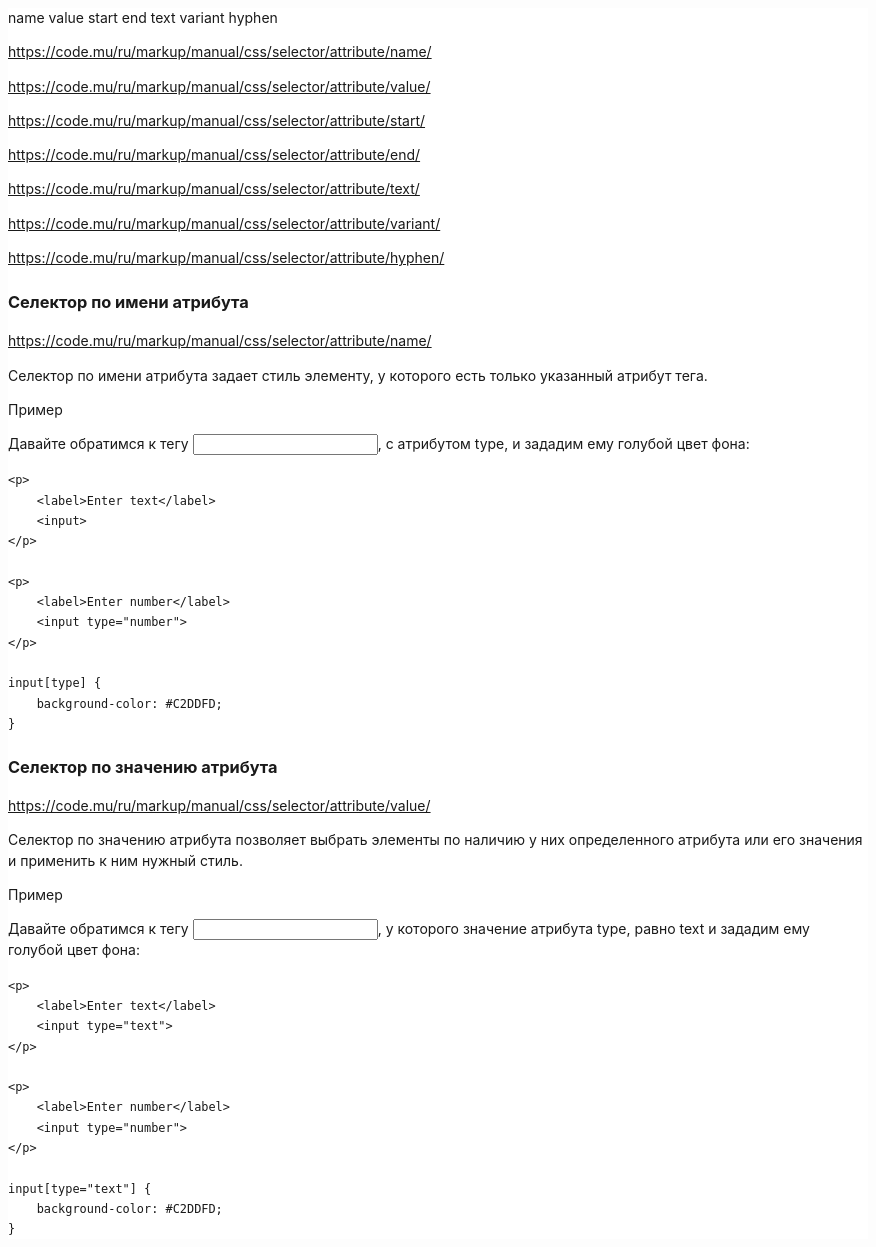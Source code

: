 name value start end text variant hyphen


https://code.mu/ru/markup/manual/css/selector/attribute/name/

https://code.mu/ru/markup/manual/css/selector/attribute/value/

https://code.mu/ru/markup/manual/css/selector/attribute/start/

https://code.mu/ru/markup/manual/css/selector/attribute/end/

https://code.mu/ru/markup/manual/css/selector/attribute/text/

https://code.mu/ru/markup/manual/css/selector/attribute/variant/

https://code.mu/ru/markup/manual/css/selector/attribute/hyphen/



### Селектор по имени атрибута

https://code.mu/ru/markup/manual/css/selector/attribute/name/

Селектор по имени атрибута задает стиль элементу, у которого есть только указанный атрибут тега.

Пример
 
Давайте обратимся к тегу <input>, с атрибутом type, и зададим ему голубой цвет фона:


```
<p>
	<label>Enter text</label>
	<input>
</p>

<p>
	<label>Enter number</label>
	<input type="number">
</p>

input[type] {
	background-color: #C2DDFD;
}
```


### Селектор по значению атрибута

https://code.mu/ru/markup/manual/css/selector/attribute/value/

Селектор по значению атрибута позволяет выбрать элементы по наличию у них определенного атрибута или его значения и применить к ним нужный стиль.

Пример
 
Давайте обратимся к тегу <input>, у которого значение атрибута type, равно text и зададим ему голубой цвет фона:

```
<p>
	<label>Enter text</label>
	<input type="text">
</p>

<p>
	<label>Enter number</label>
	<input type="number">
</p>

input[type="text"] {
	background-color: #C2DDFD;
}
```